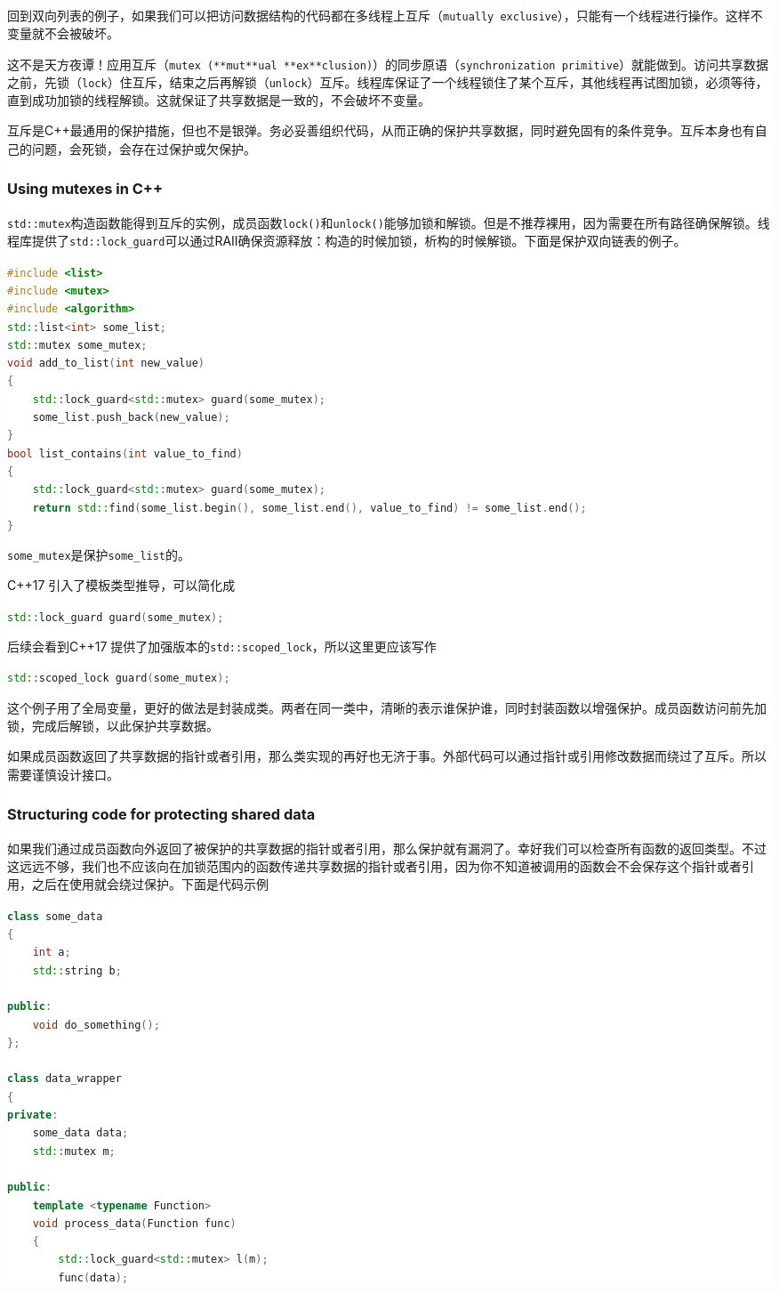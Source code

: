 回到双向列表的例子，如果我们可以把访问数据结构的代码都在多线程上互斥（`mutually exclusive`），只能有一个线程进行操作。这样不变量就不会被破坏。

这不是天方夜谭！应用互斥（`mutex (**mut**ual **ex**clusion)`）的同步原语（`synchronization primitive`）就能做到。访问共享数据之前，先锁（`lock`）住互斥，结束之后再解锁（`unlock`）互斥。线程库保证了一个线程锁住了某个互斥，其他线程再试图加锁，必须等待，直到成功加锁的线程解锁。这就保证了共享数据是一致的，不会破坏不变量。

互斥是C++最通用的保护措施，但也不是银弹。务必妥善组织代码，从而正确的保护共享数据，同时避免固有的条件竞争。互斥本身也有自己的问题，会死锁，会存在过保护或欠保护。

### Using mutexes in C++
`std::mutex`构造函数能得到互斥的实例，成员函数`lock()`和`unlock()`能够加锁和解锁。但是不推荐裸用，因为需要在所有路径确保解锁。线程库提供了`std::lock_guard`可以通过RAII确保资源释放：构造的时候加锁，析构的时候解锁。下面是保护双向链表的例子。
```c++
#include <list>
#include <mutex>
#include <algorithm>
std::list<int> some_list;
std::mutex some_mutex;
void add_to_list(int new_value)
{
    std::lock_guard<std::mutex> guard(some_mutex);
    some_list.push_back(new_value);
}
bool list_contains(int value_to_find)
{
    std::lock_guard<std::mutex> guard(some_mutex);
    return std::find(some_list.begin(), some_list.end(), value_to_find) != some_list.end();
}
```
`some_mutex`是保护`some_list`的。

C++17 引入了模板类型推导，可以简化成
```c++
std::lock_guard guard(some_mutex);
```
后续会看到C++17 提供了加强版本的`std::scoped_lock`，所以这里更应该写作
```c++
std::scoped_lock guard(some_mutex);
```
这个例子用了全局变量，更好的做法是封装成类。两者在同一类中，清晰的表示谁保护谁，同时封装函数以增强保护。成员函数访问前先加锁，完成后解锁，以此保护共享数据。

如果成员函数返回了共享数据的指针或者引用，那么类实现的再好也无济于事。外部代码可以通过指针或引用修改数据而绕过了互斥。所以需要谨慎设计接口。

### Structuring code for protecting shared data
如果我们通过成员函数向外返回了被保护的共享数据的指针或者引用，那么保护就有漏洞了。幸好我们可以检查所有函数的返回类型。不过这远远不够，我们也不应该向在加锁范围内的函数传递共享数据的指针或者引用，因为你不知道被调用的函数会不会保存这个指针或者引用，之后在使用就会绕过保护。下面是代码示例
```c++
class some_data
{
    int a;
    std::string b;

public:
    void do_something();
};

class data_wrapper
{
private:
    some_data data;
    std::mutex m;

public:
    template <typename Function>
    void process_data(Function func)
    {
        std::lock_guard<std::mutex> l(m);
        func(data);
```